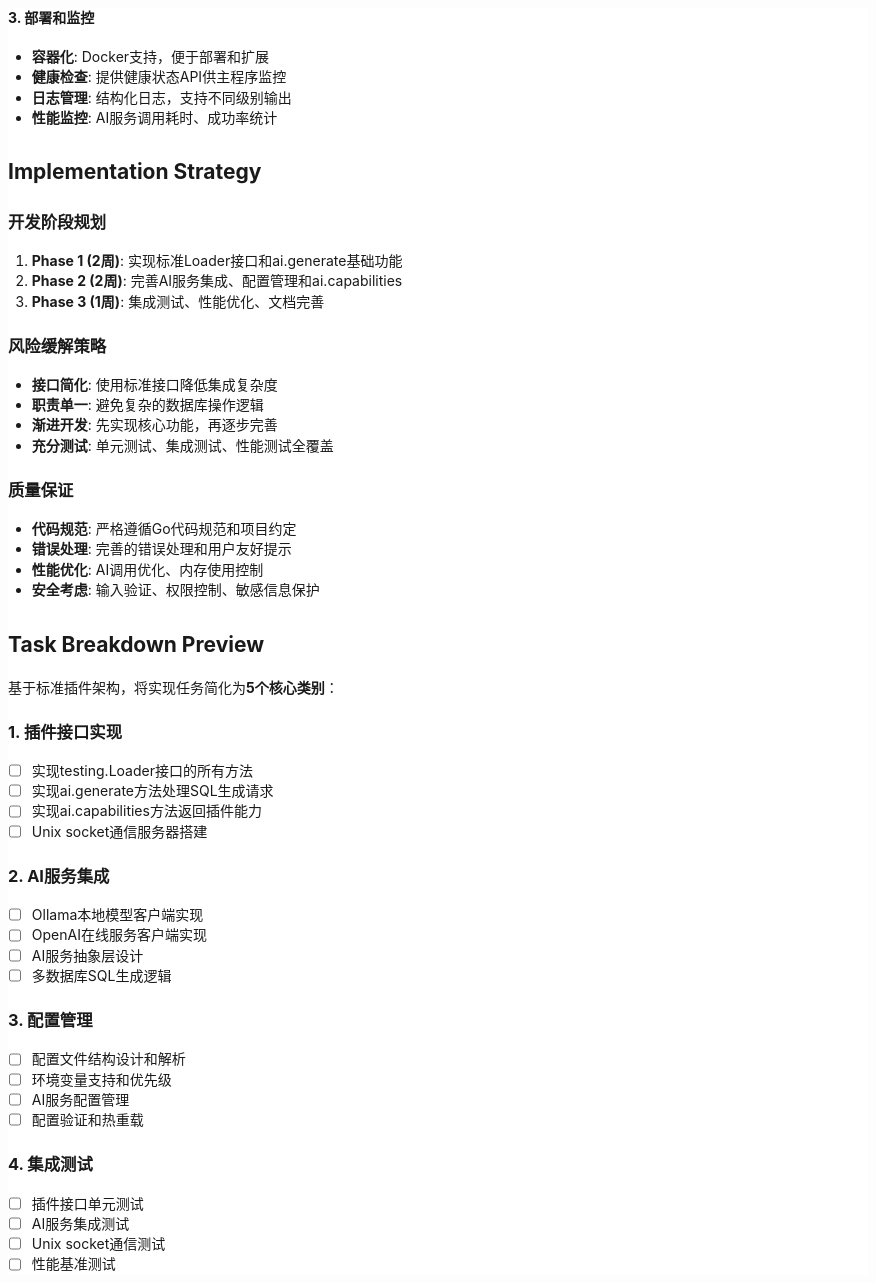 #### 3. 部署和监控
- **容器化**: Docker支持，便于部署和扩展
- **健康检查**: 提供健康状态API供主程序监控
- **日志管理**: 结构化日志，支持不同级别输出
- **性能监控**: AI服务调用耗时、成功率统计

## Implementation Strategy

### 开发阶段规划
1. **Phase 1 (2周)**: 实现标准Loader接口和ai.generate基础功能
2. **Phase 2 (2周)**: 完善AI服务集成、配置管理和ai.capabilities
3. **Phase 3 (1周)**: 集成测试、性能优化、文档完善

### 风险缓解策略
- **接口简化**: 使用标准接口降低集成复杂度
- **职责单一**: 避免复杂的数据库操作逻辑
- **渐进开发**: 先实现核心功能，再逐步完善
- **充分测试**: 单元测试、集成测试、性能测试全覆盖

### 质量保证
- **代码规范**: 严格遵循Go代码规范和项目约定
- **错误处理**: 完善的错误处理和用户友好提示
- **性能优化**: AI调用优化、内存使用控制
- **安全考虑**: 输入验证、权限控制、敏感信息保护

## Task Breakdown Preview

基于标准插件架构，将实现任务简化为**5个核心类别**：

### 1. 插件接口实现
- [ ] 实现testing.Loader接口的所有方法
- [ ] 实现ai.generate方法处理SQL生成请求
- [ ] 实现ai.capabilities方法返回插件能力
- [ ] Unix socket通信服务器搭建

### 2. AI服务集成
- [ ] Ollama本地模型客户端实现
- [ ] OpenAI在线服务客户端实现
- [ ] AI服务抽象层设计
- [ ] 多数据库SQL生成逻辑

### 3. 配置管理
- [ ] 配置文件结构设计和解析
- [ ] 环境变量支持和优先级
- [ ] AI服务配置管理
- [ ] 配置验证和热重载

### 4. 集成测试
- [ ] 插件接口单元测试
- [ ] AI服务集成测试
- [ ] Unix socket通信测试
- [ ] 性能基准测试
